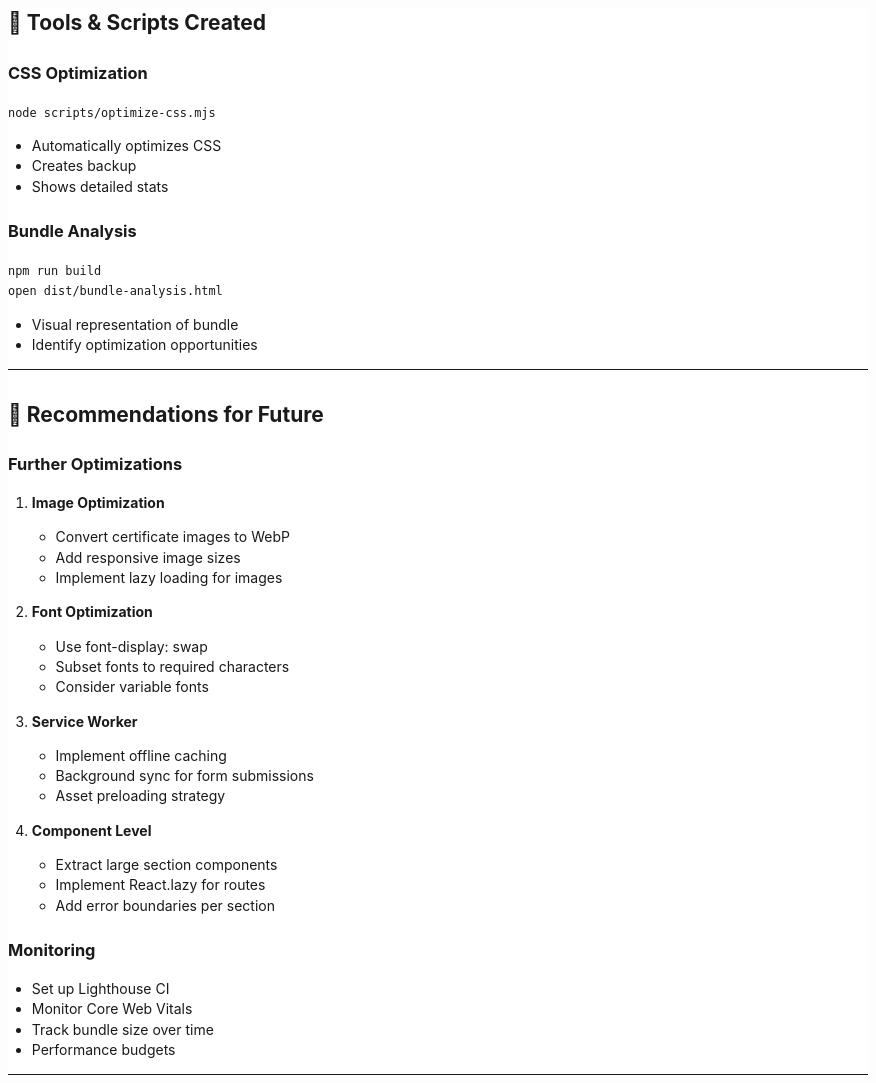## 🔧 Tools & Scripts Created

### CSS Optimization
```bash
node scripts/optimize-css.mjs
```
- Automatically optimizes CSS
- Creates backup
- Shows detailed stats

### Bundle Analysis
```bash
npm run build
open dist/bundle-analysis.html
```
- Visual representation of bundle
- Identify optimization opportunities

---

## 📝 Recommendations for Future

### Further Optimizations
1. **Image Optimization**
   - Convert certificate images to WebP
   - Add responsive image sizes
   - Implement lazy loading for images

2. **Font Optimization**
   - Use font-display: swap
   - Subset fonts to required characters
   - Consider variable fonts

3. **Service Worker**
   - Implement offline caching
   - Background sync for form submissions
   - Asset preloading strategy

4. **Component Level**
   - Extract large section components
   - Implement React.lazy for routes
   - Add error boundaries per section

### Monitoring
- Set up Lighthouse CI
- Monitor Core Web Vitals
- Track bundle size over time
- Performance budgets

---

